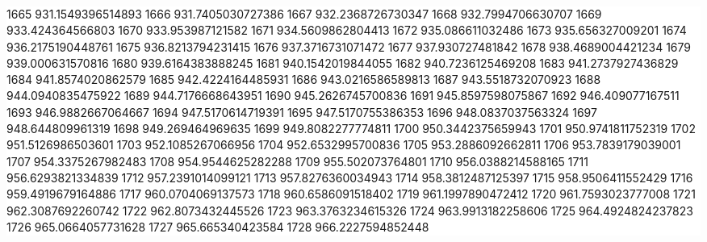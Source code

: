 1665 931.1549396514893
1666 931.7405030727386
1667 932.2368726730347
1668 932.7994706630707
1669 933.424364566803
1670 933.953987121582
1671 934.5609862804413
1672 935.086611032486
1673 935.656327009201
1674 936.2175190448761
1675 936.8213794231415
1676 937.3716731071472
1677 937.930727481842
1678 938.4689004421234
1679 939.000631570816
1680 939.6164383888245
1681 940.1542019844055
1682 940.7236125469208
1683 941.2737927436829
1684 941.8574020862579
1685 942.4224164485931
1686 943.0216586589813
1687 943.5518732070923
1688 944.0940835475922
1689 944.7176668643951
1690 945.2626745700836
1691 945.8597598075867
1692 946.409077167511
1693 946.9882667064667
1694 947.5170614719391
1695 947.5170755386353
1696 948.0837037563324
1697 948.644809961319
1698 949.269464969635
1699 949.8082277774811
1700 950.3442375659943
1701 950.9741811752319
1702 951.5126986503601
1703 952.1085267066956
1704 952.6532995700836
1705 953.2886092662811
1706 953.7839179039001
1707 954.3375267982483
1708 954.9544625282288
1709 955.502073764801
1710 956.0388214588165
1711 956.6293821334839
1712 957.2391014099121
1713 957.8276360034943
1714 958.3812487125397
1715 958.9506411552429
1716 959.4919679164886
1717 960.0704069137573
1718 960.6586091518402
1719 961.1997890472412
1720 961.7593023777008
1721 962.3087692260742
1722 962.8073432445526
1723 963.3763234615326
1724 963.9913182258606
1725 964.4924824237823
1726 965.0664057731628
1727 965.665340423584
1728 966.2227594852448